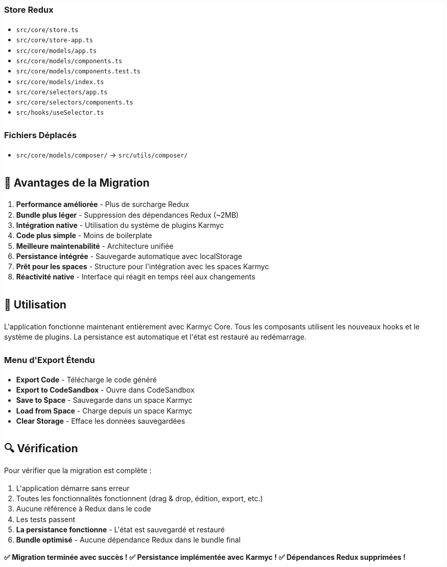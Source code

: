 ### Store Redux
- `src/core/store.ts`
- `src/core/store-app.ts`
- `src/core/models/app.ts`
- `src/core/models/components.ts`
- `src/core/models/components.test.ts`
- `src/core/models/index.ts`
- `src/core/selectors/app.ts`
- `src/core/selectors/components.ts`
- `src/hooks/useSelector.ts`

### Fichiers Déplacés
- `src/core/models/composer/` → `src/utils/composer/`

## 🎯 Avantages de la Migration

1. **Performance améliorée** - Plus de surcharge Redux
2. **Bundle plus léger** - Suppression des dépendances Redux (~2MB)
3. **Intégration native** - Utilisation du système de plugins Karmyc
4. **Code plus simple** - Moins de boilerplate
5. **Meilleure maintenabilité** - Architecture unifiée
6. **Persistance intégrée** - Sauvegarde automatique avec localStorage
7. **Prêt pour les spaces** - Structure pour l'intégration avec les spaces Karmyc
8. **Réactivité native** - Interface qui réagit en temps réel aux changements

## 🚀 Utilisation

L'application fonctionne maintenant entièrement avec Karmyc Core. Tous les composants utilisent les nouveaux hooks et le système de plugins. La persistance est automatique et l'état est restauré au redémarrage.

### Menu d'Export Étendu
- **Export Code** - Télécharge le code généré
- **Export to CodeSandbox** - Ouvre dans CodeSandbox
- **Save to Space** - Sauvegarde dans un space Karmyc
- **Load from Space** - Charge depuis un space Karmyc
- **Clear Storage** - Efface les données sauvegardées

## 🔍 Vérification

Pour vérifier que la migration est complète :
1. L'application démarre sans erreur
2. Toutes les fonctionnalités fonctionnent (drag & drop, édition, export, etc.)
3. Aucune référence à Redux dans le code
4. Les tests passent
5. **La persistance fonctionne** - L'état est sauvegardé et restauré
6. **Bundle optimisé** - Aucune dépendance Redux dans le bundle final

**✅ Migration terminée avec succès !**
**✅ Persistance implémentée avec Karmyc !**
**✅ Dépendances Redux supprimées !** 
